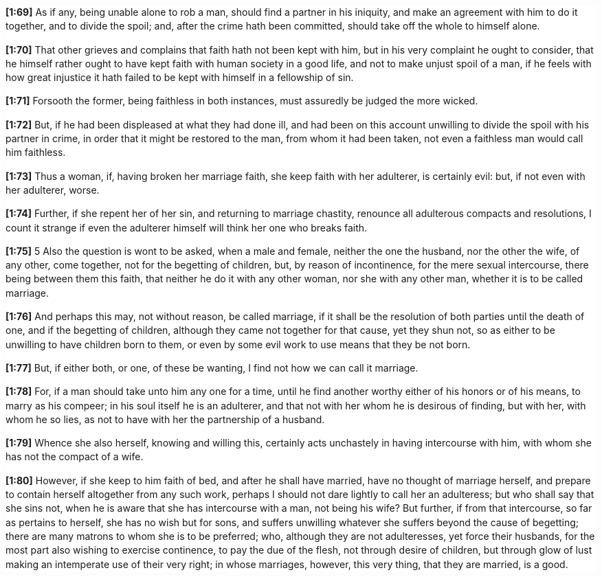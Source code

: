 **[1:69]** As if any, being unable alone to rob a man, should find a partner in his iniquity, and make an agreement with him to do it together, and to divide the spoil; and, after the crime hath been committed, should take off the whole to himself alone.

**[1:70]** That other grieves and complains that faith hath not been kept with him, but in his very complaint he ought to consider, that he himself rather ought to have kept faith with human society in a good life, and not to make unjust spoil of a man, if he feels with how great injustice it hath failed to be kept with himself in a fellowship of sin.

**[1:71]** Forsooth the former, being faithless in both instances, must assuredly be judged the more wicked.

**[1:72]** But, if he had been displeased at what they had done ill, and had been on this account unwilling to divide the spoil with his partner in crime, in order that it might be restored to the man, from whom it had been taken, not even a faithless man would call him faithless.

**[1:73]** Thus a woman, if, having broken her marriage faith, she keep faith with her adulterer, is certainly evil: but, if not even with her adulterer, worse.

**[1:74]** Further, if she repent her of her sin, and returning to marriage chastity, renounce all adulterous compacts and resolutions, I count it strange if even the adulterer himself will think her one who breaks faith.

**[1:75]** 5  Also the question is wont to be asked, when a male and female, neither the one the husband, nor the other the wife, of any other, come together, not for the begetting of children, but, by reason of incontinence, for the mere sexual intercourse, there being between them this faith, that neither he do it with any other woman, nor she with any other man, whether it is to be called marriage.

**[1:76]** And perhaps this may, not without reason, be called marriage, if it shall be the resolution of both parties until the death of one, and if the begetting of children, although they came not together for that cause, yet they shun not, so as either to be unwilling to have children born to them, or even by some evil work to use means that they be not born.

**[1:77]** But, if either both, or one, of these be wanting, I find not how we can call it marriage.

**[1:78]** For, if a man should take unto him any one for a time, until he find another worthy either of his honors or of his means, to marry as his compeer; in his soul itself he is an adulterer, and that not with her whom he is desirous of finding, but with her, with whom he so lies, as not to have with her the partnership of a husband.

**[1:79]** Whence she also herself, knowing and willing this, certainly acts unchastely in having intercourse with him, with whom she has not the compact of a wife.

**[1:80]** However, if she keep to him faith of bed, and after he shall have married, have no thought of marriage herself, and prepare to contain herself altogether from any such work, perhaps I should not dare lightly to call her an adulteress; but who shall say that she sins not, when he is aware that she has intercourse with a man, not being his wife? But further, if from that intercourse, so far as pertains to herself, she has no wish but for sons, and suffers unwilling whatever she suffers beyond the cause of begetting; there are many matrons to whom she is to be preferred; who, although they are not adulteresses, yet force their husbands, for the most part also wishing to exercise continence, to pay the due of the flesh, not through desire of children, but through glow of lust making an intemperate use of their very right; in whose marriages, however, this very thing, that they are married, is a good.
